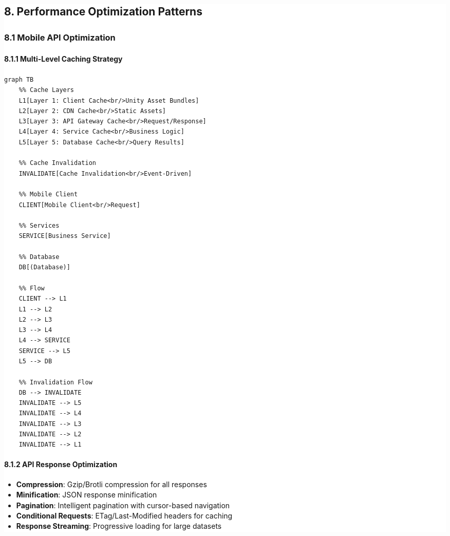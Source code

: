 ## 8. Performance Optimization Patterns

### 8.1 Mobile API Optimization

#### 8.1.1 Multi-Level Caching Strategy
```mermaid
graph TB
    %% Cache Layers
    L1[Layer 1: Client Cache<br/>Unity Asset Bundles]
    L2[Layer 2: CDN Cache<br/>Static Assets]
    L3[Layer 3: API Gateway Cache<br/>Request/Response]
    L4[Layer 4: Service Cache<br/>Business Logic]
    L5[Layer 5: Database Cache<br/>Query Results]

    %% Cache Invalidation
    INVALIDATE[Cache Invalidation<br/>Event-Driven]

    %% Mobile Client
    CLIENT[Mobile Client<br/>Request]

    %% Services
    SERVICE[Business Service]

    %% Database
    DB[(Database)]

    %% Flow
    CLIENT --> L1
    L1 --> L2
    L2 --> L3
    L3 --> L4
    L4 --> SERVICE
    SERVICE --> L5
    L5 --> DB

    %% Invalidation Flow
    DB --> INVALIDATE
    INVALIDATE --> L5
    INVALIDATE --> L4
    INVALIDATE --> L3
    INVALIDATE --> L2
    INVALIDATE --> L1
```

#### 8.1.2 API Response Optimization
- **Compression**: Gzip/Brotli compression for all responses
- **Minification**: JSON response minification
- **Pagination**: Intelligent pagination with cursor-based navigation
- **Conditional Requests**: ETag/Last-Modified headers for caching
- **Response Streaming**: Progressive loading for large datasets
